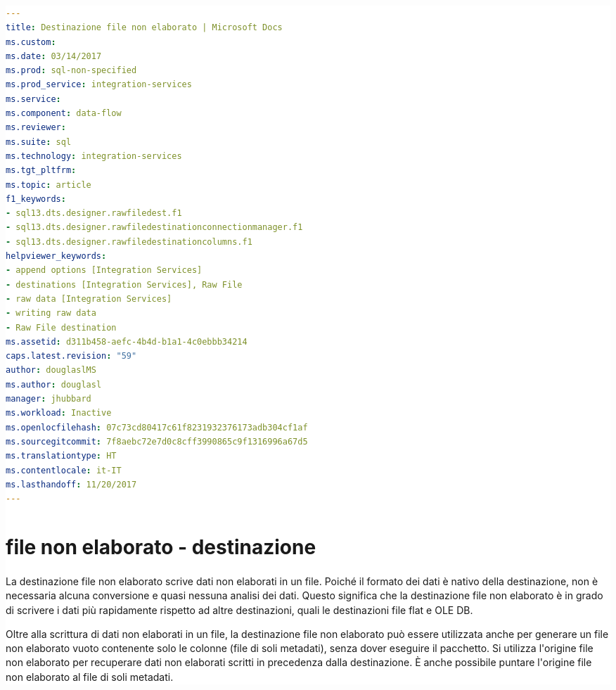 ```yaml
---
title: Destinazione file non elaborato | Microsoft Docs
ms.custom: 
ms.date: 03/14/2017
ms.prod: sql-non-specified
ms.prod_service: integration-services
ms.service: 
ms.component: data-flow
ms.reviewer: 
ms.suite: sql
ms.technology: integration-services
ms.tgt_pltfrm: 
ms.topic: article
f1_keywords:
- sql13.dts.designer.rawfiledest.f1
- sql13.dts.designer.rawfiledestinationconnectionmanager.f1
- sql13.dts.designer.rawfiledestinationcolumns.f1
helpviewer_keywords:
- append options [Integration Services]
- destinations [Integration Services], Raw File
- raw data [Integration Services]
- writing raw data
- Raw File destination
ms.assetid: d311b458-aefc-4b4d-b1a1-4c0ebbb34214
caps.latest.revision: "59"
author: douglaslMS
ms.author: douglasl
manager: jhubbard
ms.workload: Inactive
ms.openlocfilehash: 07c73cd80417c61f8231932376173adb304cf1af
ms.sourcegitcommit: 7f8aebc72e7d0c8cff3990865c9f1316996a67d5
ms.translationtype: HT
ms.contentlocale: it-IT
ms.lasthandoff: 11/20/2017
---
```

# <a name="raw-file-destination"></a>file non elaborato - destinazione
  La destinazione file non elaborato scrive dati non elaborati in un file. Poiché il formato dei dati è nativo della destinazione, non è necessaria alcuna conversione e quasi nessuna analisi dei dati. Questo significa che la destinazione file non elaborato è in grado di scrivere i dati più rapidamente rispetto ad altre destinazioni, quali le destinazioni file flat e OLE DB.  
  
 Oltre alla scrittura di dati non elaborati in un file, la destinazione file non elaborato può essere utilizzata anche per generare un file non elaborato vuoto contenente solo le colonne (file di soli metadati), senza dover eseguire il pacchetto. Si utilizza l'origine file non elaborato per recuperare dati non elaborati scritti in precedenza dalla destinazione. È anche possibile puntare l'origine file non elaborato al file di soli metadati.  
  